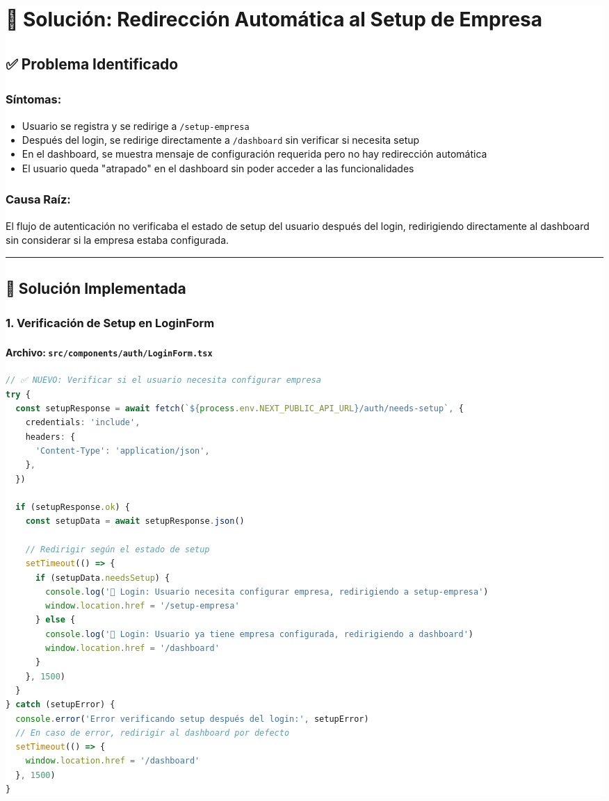 # 🔧 **Solución: Redirección Automática al Setup de Empresa**

## ✅ **Problema Identificado**

### **Síntomas:**
- Usuario se registra y se redirige a `/setup-empresa`
- Después del login, se redirige directamente a `/dashboard` sin verificar si necesita setup
- En el dashboard, se muestra mensaje de configuración requerida pero no hay redirección automática
- El usuario queda "atrapado" en el dashboard sin poder acceder a las funcionalidades

### **Causa Raíz:**
El flujo de autenticación no verificaba el estado de setup del usuario después del login, redirigiendo directamente al dashboard sin considerar si la empresa estaba configurada.

---

## 🔧 **Solución Implementada**

### **1. Verificación de Setup en LoginForm**

#### **Archivo:** `src/components/auth/LoginForm.tsx`
```typescript
// ✅ NUEVO: Verificar si el usuario necesita configurar empresa
try {
  const setupResponse = await fetch(`${process.env.NEXT_PUBLIC_API_URL}/auth/needs-setup`, {
    credentials: 'include',
    headers: {
      'Content-Type': 'application/json',
    },
  })

  if (setupResponse.ok) {
    const setupData = await setupResponse.json()
    
    // Redirigir según el estado de setup
    setTimeout(() => {
      if (setupData.needsSetup) {
        console.log('🔄 Login: Usuario necesita configurar empresa, redirigiendo a setup-empresa')
        window.location.href = '/setup-empresa'
      } else {
        console.log('🔄 Login: Usuario ya tiene empresa configurada, redirigiendo a dashboard')
        window.location.href = '/dashboard'
      }
    }, 1500)
  }
} catch (setupError) {
  console.error('Error verificando setup después del login:', setupError)
  // En caso de error, redirigir al dashboard por defecto
  setTimeout(() => {
    window.location.href = '/dashboard'
  }, 1500)
}
```

